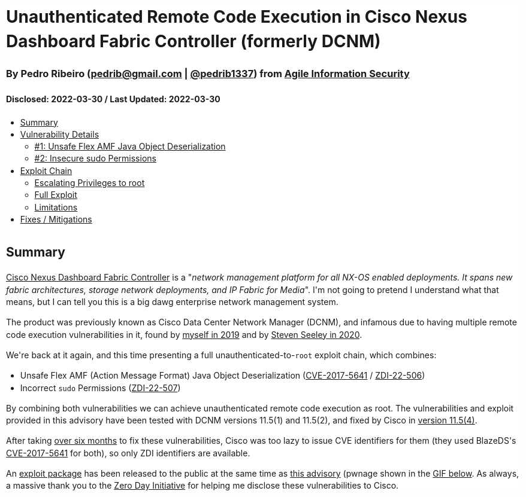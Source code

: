 # Unauthenticated Remote Code Execution in Cisco Nexus Dashboard Fabric Controller (formerly DCNM)
### By Pedro Ribeiro (pedrib@gmail.com | [@pedrib1337](https://twitter.com/pedrib1337)) from [Agile Information Security](https://agileinfosec.co.uk)

#### Disclosed: 2022-03-30 / Last Updated: 2022-03-30

* [Summary](#summary)
* [Vulnerability Details](#vulnerability-details)
    * [#1: Unsafe Flex AMF Java Object Deserialization](#1-unsafe-flex-amf-java-object-deserialization)
    * [#2: Insecure sudo Permissions](#2-insecure-sudo-permissions)
* [Exploit Chain](#exploit-chain)
    * [Escalating Privileges to root](#escalating-privileges-to-root)
    * [Full Exploit](#full-exploit)
    * [Limitations](#limitations) 
* [Fixes / Mitigations](#fixes--mitigations)

## Summary
[Cisco Nexus Dashboard Fabric Controller](https://www.cisco.com/c/en/us/products/cloud-systems-management/prime-data-center-network-manager/index.html) is a "*network management platform for all NX-OS enabled deployments. It spans new fabric architectures, storage network deployments, and IP Fabric for Media*". I'm not going to pretend I understand what that means, but I can tell you this is a big dawg enterprise network management system.

The product was previously known as Cisco Data Center Network Manager (DCNM), and infamous due to having multiple remote code execution vulnerabilities in it, found by [myself in 2019](https://github.com/pedrib/PoC/blob/master/advisories/Cisco/cisco-dcnm-rce.txt) and by [Steven Seeley in 2020](https://srcincite.io/blog/2020/01/14/busting-ciscos-beans-hardcoding-your-way-to-hell.html).

We're back at it again, and this time presenting a full unauthenticated-to-`root` exploit chain, which combines:

* Unsafe Flex AMF (Action Message Format) Java Object Deserialization ([CVE-2017-5641](https://cve.mitre.org/cgi-bin/cvename.cgi?name=CVE-2017-5641) / [ZDI-22-506](https://www.zerodayinitiative.com/advisories/ZDI-22-506/))
* Incorrect `sudo` Permissions ([ZDI-22-507](https://www.zerodayinitiative.com/advisories/ZDI-22-507/))

By combining both vulnerabilities we can achieve unauthenticated remote code execution as root. The vulnerabilities and exploit provided in this advisory have been tested with DCNM versions 11.5(1) and 11.5(2), and fixed by Cisco in [version 11.5(4)](https://www.zerodayinitiative.com/advisories/ZDI-22-506/).

After taking [over six months](https://www.zerodayinitiative.com/advisories/ZDI-22-506/) to fix these vulnerabilities, Cisco was too lazy to issue CVE identifiers for them (they used BlazeDS's [CVE-2017-5641](https://cve.mitre.org/cgi-bin/cvename.cgi?name=CVE-2017-5641) for both), so only ZDI identifiers are available.

An [exploit package](https://github.com/pedrib/PoC/tree/master/exploits/DCNMPwn) has been released to the public at the same time as [this advisory](https://github.com/pedrib/PoC/tree/master/advisories/Cisco/DCNMPwn.md) (pwnage shown in the [GIF below](https://github.com/pedrib/PoC/blob/master/advisories/Cisco/DCNMPwn.gif). As always, a massive thank you to the [Zero Day Initiative](https://www.zerodayinitiative.com/) for helping me disclose these vulnerabilities to Cisco.
